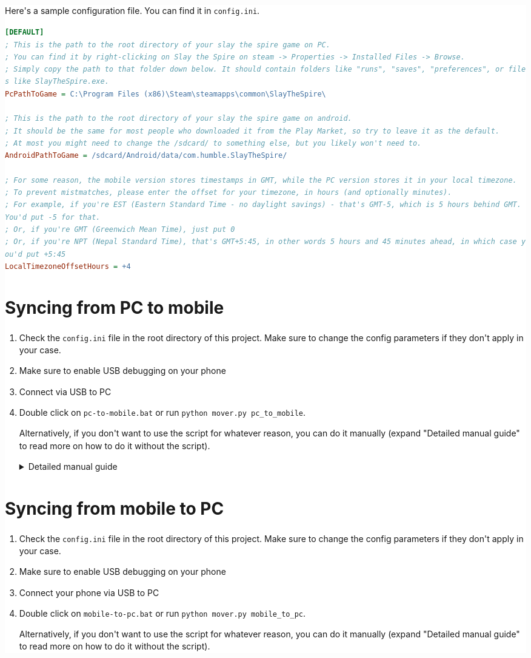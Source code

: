 Here's a sample configuration file. You can find it in `config.ini`.  
  
```ini
[DEFAULT]
; This is the path to the root directory of your slay the spire game on PC. 
; You can find it by right-clicking on Slay the Spire on steam -> Properties -> Installed Files -> Browse.
; Simply copy the path to that folder down below. It should contain folders like "runs", "saves", "preferences", or files like SlayTheSpire.exe.
PcPathToGame = C:\Program Files (x86)\Steam\steamapps\common\SlayTheSpire\

; This is the path to the root directory of your slay the spire game on android.
; It should be the same for most people who downloaded it from the Play Market, so try to leave it as the default.
; At most you might need to change the /sdcard/ to something else, but you likely won't need to.
AndroidPathToGame = /sdcard/Android/data/com.humble.SlayTheSpire/

; For some reason, the mobile version stores timestamps in GMT, while the PC version stores it in your local timezone.
; To prevent mistmatches, please enter the offset for your timezone, in hours (and optionally minutes).
; For example, if you're EST (Eastern Standard Time - no daylight savings) - that's GMT-5, which is 5 hours behind GMT. You'd put -5 for that.
; Or, if you're GMT (Greenwich Mean Time), just put 0
; Or, if you're NPT (Nepal Standard Time), that's GMT+5:45, in other words 5 hours and 45 minutes ahead, in which case you'd put +5:45
LocalTimezoneOffsetHours = +4
```
  
# Syncing from PC to mobile  
  
1. Check the `config.ini` file in the root directory of this project. Make sure to change the config parameters if they don't apply in your case.  
2. Make sure to enable USB debugging on your phone  
3. Connect via USB to PC  
4. Double click on `pc-to-mobile.bat` or run `python mover.py pc_to_mobile`.  
   
   Alternatively, if you don't want to use the script for whatever reason, you can do it manually (expand "Detailed manual guide" to read more on how to do it without the script).  
   
   <details><summary>Detailed manual guide</summary></details>  
  
# Syncing from mobile to PC  

1. Check the `config.ini` file in the root directory of this project. Make sure to change the config parameters if they don't apply in your case.  
2. Make sure to enable USB debugging on your phone  
3. Connect your phone via USB to PC  
4. Double click on `mobile-to-pc.bat` or run `python mover.py mobile_to_pc`.  
   
   Alternatively, if you don't want to use the script for whatever reason, you can do it manually (expand "Detailed manual guide" to read more on how to do it without the script).  
   